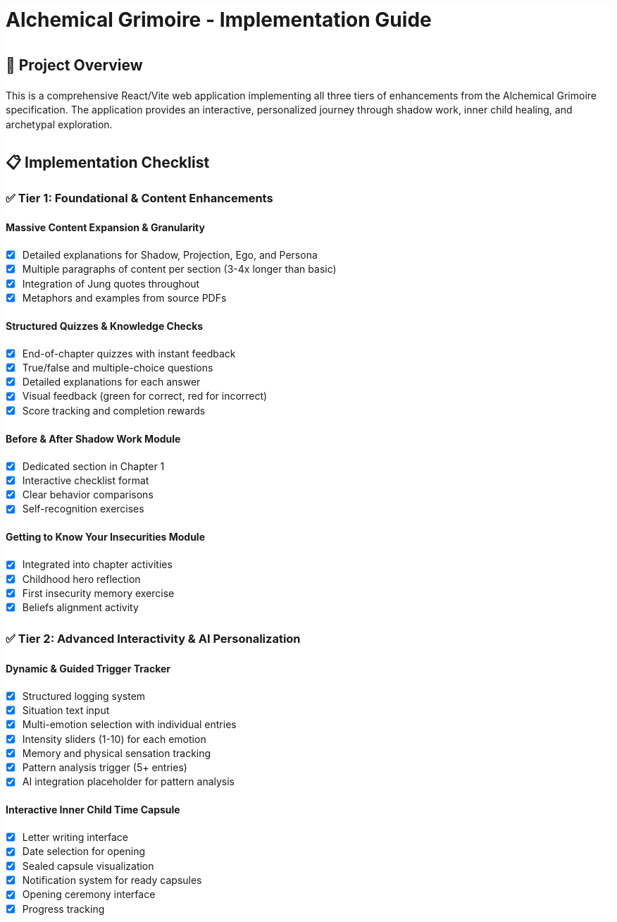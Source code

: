 # Alchemical Grimoire - Implementation Guide

## 🎯 Project Overview

This is a comprehensive React/Vite web application implementing all three tiers of enhancements from the Alchemical Grimoire specification. The application provides an interactive, personalized journey through shadow work, inner child healing, and archetypal exploration.

## 📋 Implementation Checklist

### ✅ Tier 1: Foundational & Content Enhancements

#### Massive Content Expansion & Granularity
- [x] Detailed explanations for Shadow, Projection, Ego, and Persona
- [x] Multiple paragraphs of content per section (3-4x longer than basic)
- [x] Integration of Jung quotes throughout
- [x] Metaphors and examples from source PDFs

#### Structured Quizzes & Knowledge Checks
- [x] End-of-chapter quizzes with instant feedback
- [x] True/false and multiple-choice questions
- [x] Detailed explanations for each answer
- [x] Visual feedback (green for correct, red for incorrect)
- [x] Score tracking and completion rewards

#### Before & After Shadow Work Module
- [x] Dedicated section in Chapter 1
- [x] Interactive checklist format
- [x] Clear behavior comparisons
- [x] Self-recognition exercises

#### Getting to Know Your Insecurities Module
- [x] Integrated into chapter activities
- [x] Childhood hero reflection
- [x] First insecurity memory exercise
- [x] Beliefs alignment activity

### ✅ Tier 2: Advanced Interactivity & AI Personalization

#### Dynamic & Guided Trigger Tracker
- [x] Structured logging system
- [x] Situation text input
- [x] Multi-emotion selection with individual entries
- [x] Intensity sliders (1-10) for each emotion
- [x] Memory and physical sensation tracking
- [x] Pattern analysis trigger (5+ entries)
- [x] AI integration placeholder for pattern analysis

#### Interactive Inner Child Time Capsule
- [x] Letter writing interface
- [x] Date selection for opening
- [x] Sealed capsule visualization
- [x] Notification system for ready capsules
- [x] Opening ceremony interface
- [x] Progress tracking

